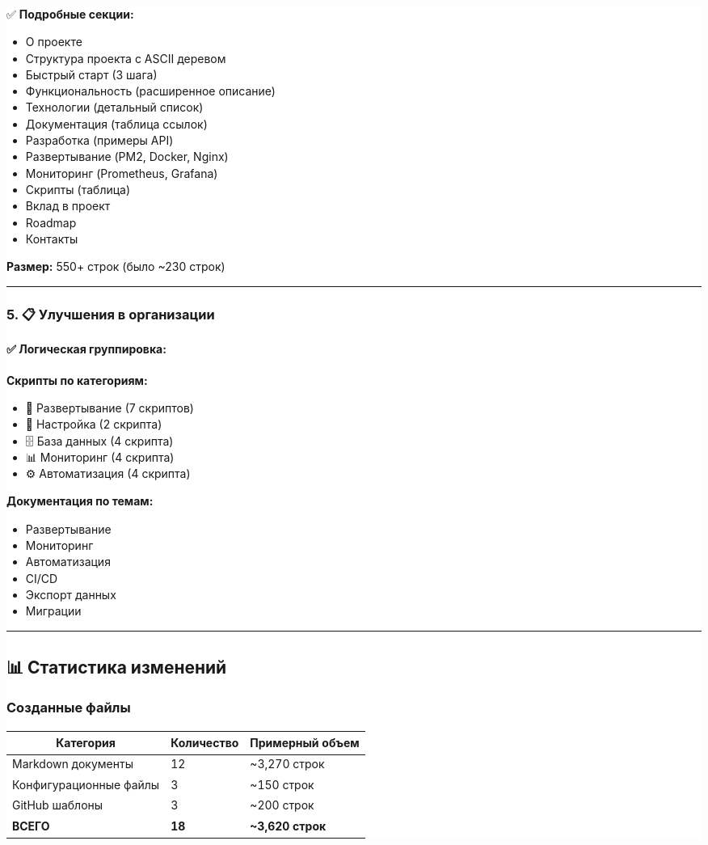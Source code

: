 ✅ **Подробные секции:**
- О проекте
- Структура проекта с ASCII деревом
- Быстрый старт (3 шага)
- Функциональность (расширенное описание)
- Технологии (детальный список)
- Документация (таблица ссылок)
- Разработка (примеры API)
- Развертывание (PM2, Docker, Nginx)
- Мониторинг (Prometheus, Grafana)
- Скрипты (таблица)
- Вклад в проект
- Roadmap
- Контакты

**Размер:** 550+ строк (было ~230 строк)

---

### 5. 📋 Улучшения в организации

#### ✅ Логическая группировка:

**Скрипты по категориям:**
- 🚀 Развертывание (7 скриптов)
- 🔐 Настройка (2 скрипта)
- 🗄️ База данных (4 скрипта)
- 📊 Мониторинг (4 скрипта)
- ⚙️ Автоматизация (4 скрипта)

**Документация по темам:**
- Развертывание
- Мониторинг
- Автоматизация
- CI/CD
- Экспорт данных
- Миграции

---

## 📊 Статистика изменений

### Созданные файлы

| Категория | Количество | Примерный объем |
|-----------|------------|-----------------|
| Markdown документы | 12 | ~3,270 строк |
| Конфигурационные файлы | 3 | ~150 строк |
| GitHub шаблоны | 3 | ~200 строк |
| **ВСЕГО** | **18** | **~3,620 строк** |
